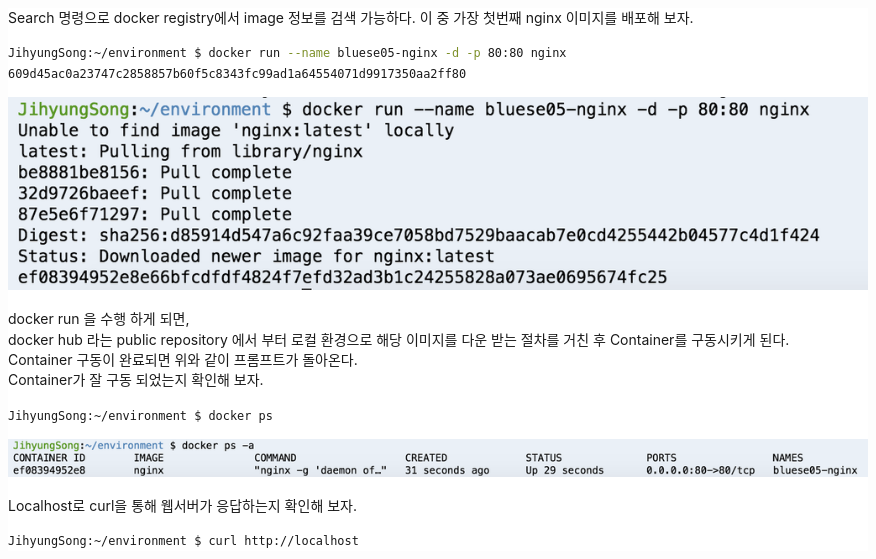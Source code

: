 Search 명령으로 docker registry에서 image 정보를 검색 가능하다. 이 중 가장 첫번째 nginx 이미지를 배포해 보자. 

```bash
JihyungSong:~/environment $ docker run --name bluese05-nginx -d -p 80:80 nginx 
609d45ac0a23747c2858857b60f5c8343fc99ad1a64554071d9917350aa2ff80
```

![Alt text](img/docker_run_nginx.png)

docker run 을 수행 하게 되면,   
docker hub 라는 public repository 에서 부터 로컬 환경으로 해당 이미지를 다운 받는 절차를 거친 후 Container를 구동시키게 된다.  
Container 구동이 완료되면 위와 같이 프롬프트가 돌아온다.  
Container가 잘 구동 되었는지 확인해 보자.   

```bash
JihyungSong:~/environment $ docker ps

```

![Alt text](img/docker_ps_nginx.png)

Localhost로 curl을 통해 웹서버가 응답하는지 확인해 보자.

```bash
JihyungSong:~/environment $ curl http://localhost 
```
